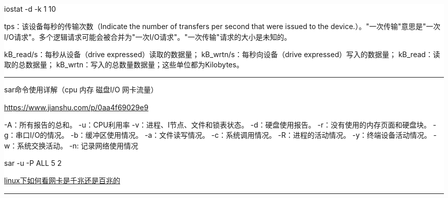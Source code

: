 
iostat -d -k 1 10

tps：该设备每秒的传输次数（Indicate the number of transfers per second that were issued to the device.）。"一次传输"意思是"一次I/O请求"。多个逻辑请求可能会被合并为"一次I/O请求"。"一次传输"请求的大小是未知的。

kB_read/s：每秒从设备（drive expressed）读取的数据量；
kB_wrtn/s：每秒向设备（drive expressed）写入的数据量；
kB_read：读取的总数据量；
kB_wrtn：写入的总数量数据量；这些单位都为Kilobytes。




---------------------------------------------------------------------------------------------------------------------
sar命令使用详解（cpu 内存 磁盘I/O 网卡流量）

https://www.jianshu.com/p/0aa4f69029e9

-A：所有报告的总和。
-u：CPU利用率
-v：进程、I节点、文件和锁表状态。
-d：硬盘使用报告。
-r：没有使用的内存页面和硬盘块。
-g：串口I/O的情况。
-b：缓冲区使用情况。
-a：文件读写情况。
-c：系统调用情况。
-R：进程的活动情况。
-y：终端设备活动情况。
-w：系统交换活动。
-n: 记录网络使用情况


sar -u -P ALL 5 2



[linux下如何看网卡是千兆还是百兆的](https://blog.csdn.net/a200822146085/article/details/89603995)  




---------------------------------------------------------------------------------------------------------------------



